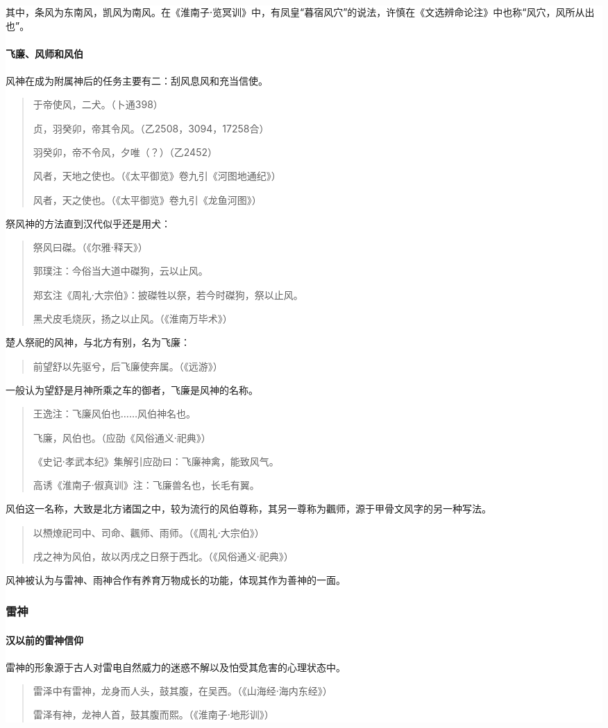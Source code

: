其中，条风为东南风，凯风为南风。在《淮南子·览冥训》中，有凤皇“暮宿风穴”的说法，许慎在《文选辨命论注》中也称“风穴，风所从出也”。

#### 飞廉、风师和风伯

风神在成为附属神后的任务主要有二：刮风息风和充当信使。

> 于帝使风，二犬。（卜通398）
>
> 贞，羽癸卯，帝其令风。（乙2508，3094，17258合）
>
> 羽癸卯，帝不令风，夕唯（？）（乙2452）
>
> 风者，天地之使也。（《太平御览》卷九引《河图地通纪》）
>
> 风者，天之使也。（《太平御览》卷九引《龙鱼河图》）

祭风神的方法直到汉代似乎还是用犬：

> 祭风曰磔。（《尔雅·释天》）
>
> 郭璞注：今俗当大道中磔狗，云以止风。
>
> 郑玄注《周礼·大宗伯》：披磔牲以祭，若今时磔狗，祭以止风。
>
> 黑犬皮毛烧灰，扬之以止风。（《淮南万毕术》）

楚人祭祀的风神，与北方有别，名为飞廉：

> 前望舒以先驱兮，后飞廉使奔属。（《远游》）

一般认为望舒是月神所乘之车的御者，飞廉是风神的名称。

> 王逸注：飞廉风伯也……风伯神名也。
>
> 飞廉，风伯也。（应劭《风俗通义·祀典》）
>
> 《史记·孝武本纪》集解引应劭曰：飞廉神禽，能致风气。
>
> 高诱《淮南子·俶真训》注：飞廉兽名也，长毛有翼。

风伯这一名称，大致是北方诸国之中，较为流行的风伯尊称，其另一尊称为飌师，源于甲骨文风字的另一种写法。

> 以槱燎祀司中、司命、飌师、雨师。（《周礼·大宗伯》）
>
> 戌之神为风伯，故以丙戌之日祭于西北。（《风俗通义·祀典》）

风神被认为与雷神、雨神合作有养育万物成长的功能，体现其作为善神的一面。

### 雷神

#### 汉以前的雷神信仰

雷神的形象源于古人对雷电自然威力的迷惑不解以及怕受其危害的心理状态中。

> 雷泽中有雷神，龙身而人头，鼓其腹，在吴西。（《山海经·海内东经》）
>
> 雷泽有神，龙神人首，鼓其腹而熙。（《淮南子·地形训》）
